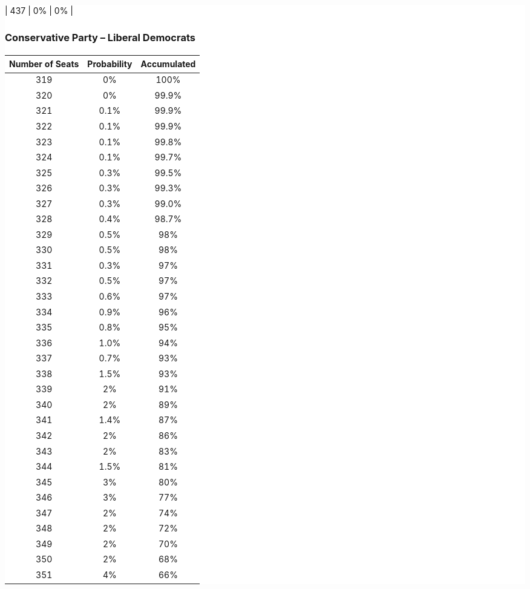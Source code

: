 | 437 | 0% | 0% |

### Conservative Party – Liberal Democrats

| Number of Seats | Probability | Accumulated |
|:---------------:|:-----------:|:-----------:|
| 319 | 0% | 100% |
| 320 | 0% | 99.9% |
| 321 | 0.1% | 99.9% |
| 322 | 0.1% | 99.9% |
| 323 | 0.1% | 99.8% |
| 324 | 0.1% | 99.7% |
| 325 | 0.3% | 99.5% |
| 326 | 0.3% | 99.3% |
| 327 | 0.3% | 99.0% |
| 328 | 0.4% | 98.7% |
| 329 | 0.5% | 98% |
| 330 | 0.5% | 98% |
| 331 | 0.3% | 97% |
| 332 | 0.5% | 97% |
| 333 | 0.6% | 97% |
| 334 | 0.9% | 96% |
| 335 | 0.8% | 95% |
| 336 | 1.0% | 94% |
| 337 | 0.7% | 93% |
| 338 | 1.5% | 93% |
| 339 | 2% | 91% |
| 340 | 2% | 89% |
| 341 | 1.4% | 87% |
| 342 | 2% | 86% |
| 343 | 2% | 83% |
| 344 | 1.5% | 81% |
| 345 | 3% | 80% |
| 346 | 3% | 77% |
| 347 | 2% | 74% |
| 348 | 2% | 72% |
| 349 | 2% | 70% |
| 350 | 2% | 68% |
| 351 | 4% | 66% |